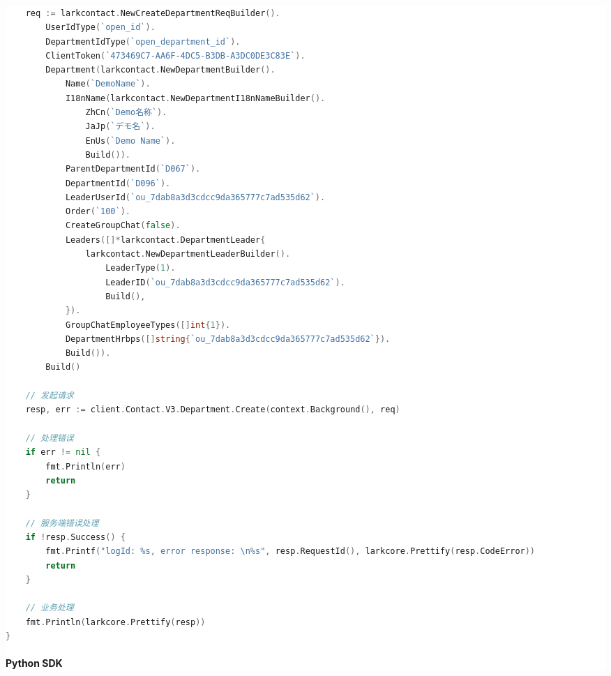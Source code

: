 ```go
	req := larkcontact.NewCreateDepartmentReqBuilder().
		UserIdType(`open_id`).
		DepartmentIdType(`open_department_id`).
		ClientToken(`473469C7-AA6F-4DC5-B3DB-A3DC0DE3C83E`).
		Department(larkcontact.NewDepartmentBuilder().
			Name(`DemoName`).
			I18nName(larkcontact.NewDepartmentI18nNameBuilder().
				ZhCn(`Demo名称`).
				JaJp(`デモ名`).
				EnUs(`Demo Name`).
				Build()).
			ParentDepartmentId(`D067`).
			DepartmentId(`D096`).
			LeaderUserId(`ou_7dab8a3d3cdcc9da365777c7ad535d62`).
			Order(`100`).
			CreateGroupChat(false).
			Leaders([]*larkcontact.DepartmentLeader{
				larkcontact.NewDepartmentLeaderBuilder().
					LeaderType(1).
					LeaderID(`ou_7dab8a3d3cdcc9da365777c7ad535d62`).
					Build(),
			}).
			GroupChatEmployeeTypes([]int{1}).
			DepartmentHrbps([]string{`ou_7dab8a3d3cdcc9da365777c7ad535d62`}).
			Build()).
		Build()

	// 发起请求
	resp, err := client.Contact.V3.Department.Create(context.Background(), req)

	// 处理错误
	if err != nil {
		fmt.Println(err)
		return
	}

	// 服务端错误处理
	if !resp.Success() {
		fmt.Printf("logId: %s, error response: \n%s", resp.RequestId(), larkcore.Prettify(resp.CodeError))
		return
	}

	// 业务处理
	fmt.Println(larkcore.Prettify(resp))
}

```

#### Python SDK

